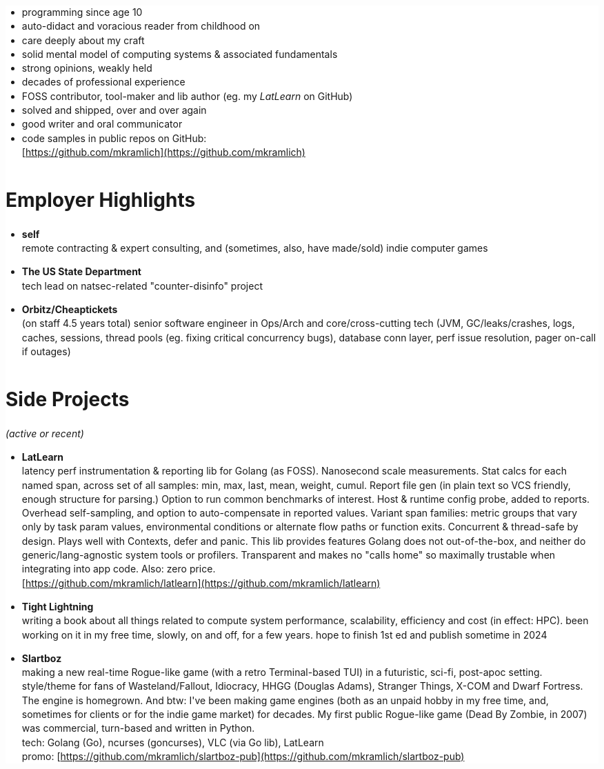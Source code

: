 * programming since age 10
* auto-didact and voracious reader from childhood on
* care deeply about my craft
* solid mental model of computing systems & associated fundamentals
* strong opinions, weakly held
* decades of professional experience
* FOSS contributor, tool-maker and lib author (eg. my *LatLearn* on GitHub)
* solved and shipped, over and over again
* good writer and oral communicator
* code samples in public repos on GitHub: \
    [https://github.com/mkramlich](https://github.com/mkramlich)


# Employer Highlights

* **self** \
remote contracting & expert consulting, and (sometimes, also, have made/sold) indie computer games

* **The US State Department** \
tech lead on natsec-related "counter-disinfo" project

* **Orbitz/Cheaptickets** \
(on staff 4.5 years total) senior software engineer in Ops/Arch and core/cross-cutting tech (JVM, GC/leaks/crashes, logs, caches, sessions, thread pools (eg. fixing critical concurrency bugs), database conn layer, perf issue resolution, pager on-call if outages)


# Side Projects
*(active or recent)*

* **LatLearn** \
latency perf instrumentation & reporting lib for Golang (as FOSS). Nanosecond scale measurements. Stat calcs for each named span, across set of all samples: min, max, last, mean, weight, cumul. Report file gen (in plain text so VCS friendly, enough structure for parsing.) Option to run common benchmarks of interest. Host & runtime config probe, added to reports. Overhead self-sampling, and option to auto-compensate in reported values. Variant span families: metric groups that vary only by task param values, environmental conditions or alternate flow paths or function exits. Concurrent & thread-safe by design. Plays well with Contexts, defer and panic. This lib provides features Golang does not out-of-the-box, and neither do generic/lang-agnostic system tools or profilers. Transparent and makes no "calls home" so maximally trustable when integrating into app code. Also: zero price. \
    [https://github.com/mkramlich/latlearn](https://github.com/mkramlich/latlearn)

* **Tight Lightning** \
writing a book about all things related to compute system performance, scalability, efficiency and cost (in effect: HPC). been working on it in my free time, slowly, on and off, for a few years. hope to finish 1st ed and publish sometime in 2024

* **Slartboz** \
making a new real-time Rogue-like game (with a retro Terminal-based TUI) in a futuristic, sci-fi, post-apoc setting. style/theme for fans of Wasteland/Fallout, Idiocracy, HHGG (Douglas Adams), Stranger Things, X-COM and Dwarf Fortress. The engine is homegrown. And btw: I've been making game engines (both as an unpaid hobby in my free time, and, sometimes for clients or for the indie game market) for decades. My first public Rogue-like game (Dead By Zombie, in 2007) was commercial, turn-based and written in Python. \
    tech: Golang (Go), ncurses (goncurses), VLC (via Go lib), LatLearn \
    promo: [https://github.com/mkramlich/slartboz-pub](https://github.com/mkramlich/slartboz-pub)
